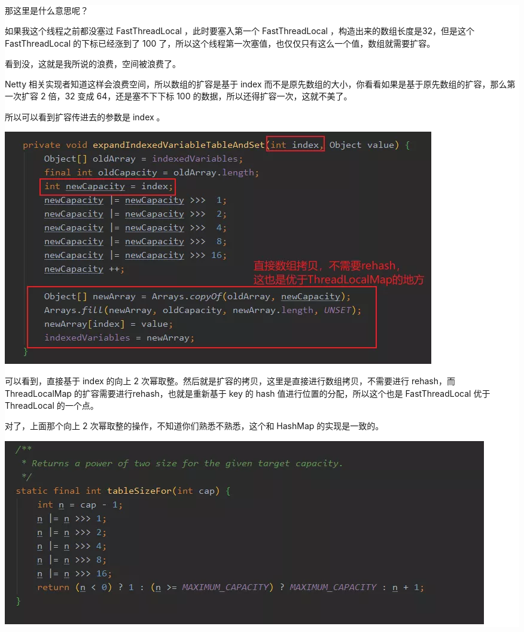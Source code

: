 那这里是什么意思呢？

如果我这个线程之前都没塞过 FastThreadLocal ，此时要塞入第一个 FastThreadLocal ，构造出来的数组长度是32，但是这个 FastThreadLocal 的下标已经涨到了 100 了，所以这个线程第一次塞值，也仅仅只有这么一个值，数组就需要扩容。

看到没，这就是我所说的浪费，空间被浪费了。

Netty 相关实现者知道这样会浪费空间，所以数组的扩容是基于 index 而不是原先数组的大小，你看看如果是基于原先数组的扩容，那么第一次扩容 2 倍，32 变成 64，还是塞不下下标 100 的数据，所以还得扩容一次，这就不美了。

所以可以看到扩容传进去的参数是 index 。

![png](images/ftl-扩容.png)

可以看到，直接基于 index 的向上 2 次幂取整。然后就是扩容的拷贝，这里是直接进行数组拷贝，不需要进行 rehash，而 ThreadLocalMap 的扩容需要进行rehash，也就是重新基于 key 的 hash 值进行位置的分配，所以这个也是 FastThreadLocal 优于ThreadLocal 的一个点。

对了，上面那个向上 2 次幂取整的操作，不知道你们熟悉不熟悉，这个和 HashMap 的实现是一致的。

![png](images/ftl-hash扩容容量.png)

